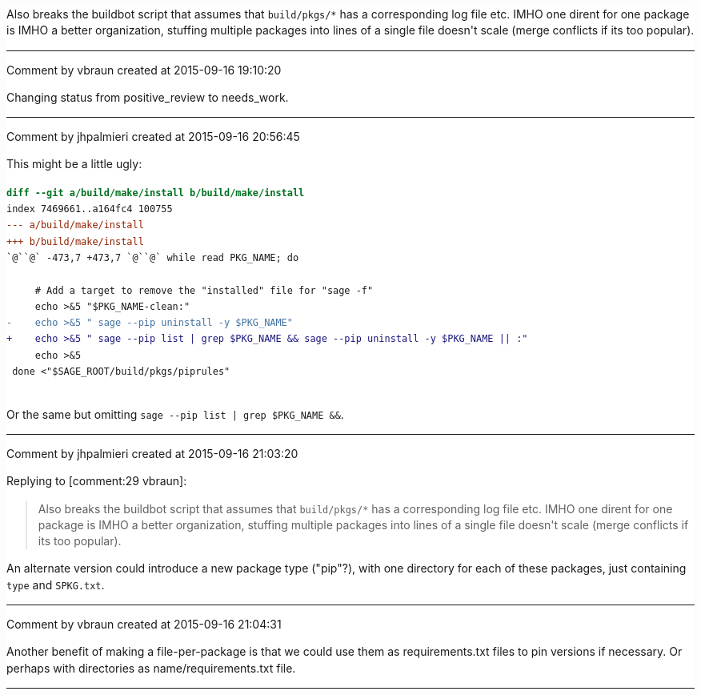 Also breaks the buildbot script that assumes that `build/pkgs/*` has a corresponding log file etc. IMHO one dirent for one package is IMHO a better organization, stuffing multiple packages into lines of a single file doesn't scale (merge conflicts if its too popular).


---

Comment by vbraun created at 2015-09-16 19:10:20

Changing status from positive_review to needs_work.


---

Comment by jhpalmieri created at 2015-09-16 20:56:45

This might be a little ugly:

```diff
diff --git a/build/make/install b/build/make/install
index 7469661..a164fc4 100755
--- a/build/make/install
+++ b/build/make/install
`@``@` -473,7 +473,7 `@``@` while read PKG_NAME; do
 
     # Add a target to remove the "installed" file for "sage -f"
     echo >&5 "$PKG_NAME-clean:"
-    echo >&5 " sage --pip uninstall -y $PKG_NAME"
+    echo >&5 " sage --pip list | grep $PKG_NAME && sage --pip uninstall -y $PKG_NAME || :"
     echo >&5
 done <"$SAGE_ROOT/build/pkgs/piprules"
 
```

Or the same but omitting `sage --pip list | grep $PKG_NAME &&`.


---

Comment by jhpalmieri created at 2015-09-16 21:03:20

Replying to [comment:29 vbraun]:
> Also breaks the buildbot script that assumes that `build/pkgs/*` has a corresponding log file etc. IMHO one dirent for one package is IMHO a better organization, stuffing multiple packages into lines of a single file doesn't scale (merge conflicts if its too popular).

An alternate version could introduce a new package type ("pip"?), with one directory for each of these packages, just containing `type` and `SPKG.txt`.


---

Comment by vbraun created at 2015-09-16 21:04:31

Another benefit of making a file-per-package is that we could use them as requirements.txt files to pin versions if necessary. Or perhaps with directories as name/requirements.txt file.


---
